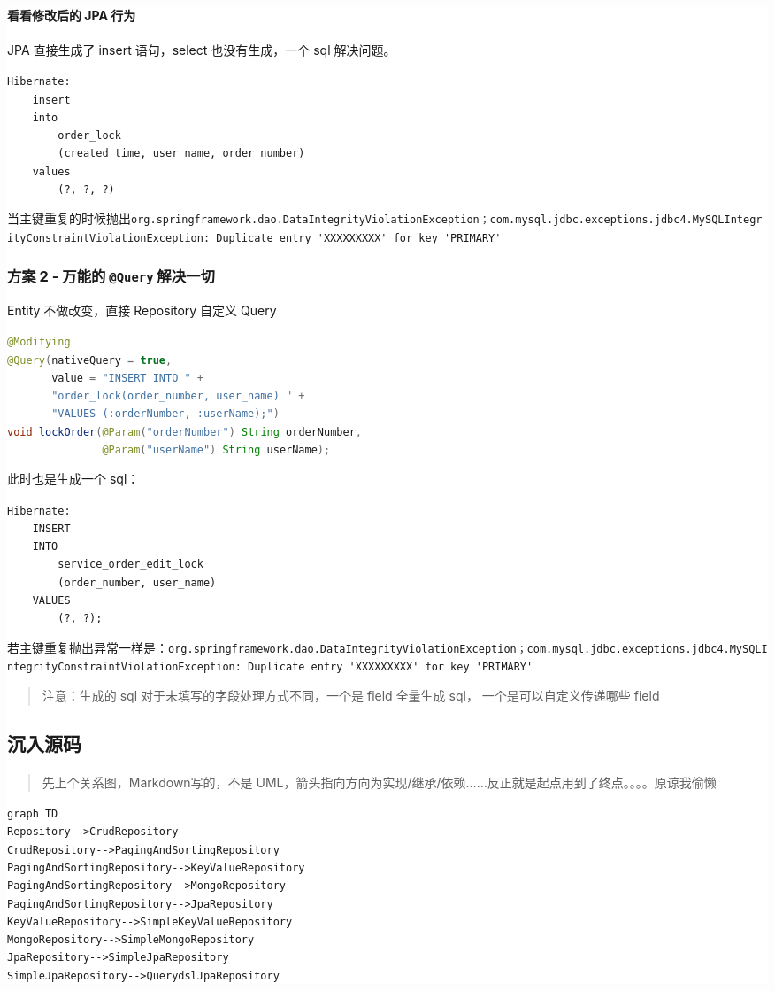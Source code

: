 #### 看看修改后的 JPA 行为

JPA 直接生成了 insert 语句，select 也没有生成，一个 sql 解决问题。

```
Hibernate: 
    insert 
    into
        order_lock
        (created_time, user_name, order_number) 
    values
        (?, ?, ?)
```

当主键重复的时候抛出`org.springframework.dao.DataIntegrityViolationException；com.mysql.jdbc.exceptions.jdbc4.MySQLIntegrityConstraintViolationException: Duplicate entry 'XXXXXXXXX' for key 'PRIMARY'`

### 方案 2 - 万能的 `@Query` 解决一切

Entity 不做改变，直接 Repository 自定义 Query

```java
@Modifying
@Query(nativeQuery = true,
       value = "INSERT INTO " +
       "order_lock(order_number, user_name) " +
       "VALUES (:orderNumber, :userName);")
void lockOrder(@Param("orderNumber") String orderNumber,
               @Param("userName") String userName);
```

此时也是生成一个 sql：

```
Hibernate: 
    INSERT 
    INTO
        service_order_edit_lock
        (order_number, user_name) 
    VALUES
        (?, ?);
```

若主键重复抛出异常一样是：`org.springframework.dao.DataIntegrityViolationException；com.mysql.jdbc.exceptions.jdbc4.MySQLIntegrityConstraintViolationException: Duplicate entry 'XXXXXXXXX' for key 'PRIMARY'`

> 注意：生成的 sql 对于未填写的字段处理方式不同，一个是 field 全量生成 sql， 一个是可以自定义传递哪些 field
>

## 沉入源码

> 先上个关系图，Markdown写的，不是 UML，箭头指向方向为实现/继承/依赖……反正就是起点用到了终点。。。。原谅我偷懒

```mermaid
graph TD
Repository-->CrudRepository
CrudRepository-->PagingAndSortingRepository
PagingAndSortingRepository-->KeyValueRepository
PagingAndSortingRepository-->MongoRepository
PagingAndSortingRepository-->JpaRepository
KeyValueRepository-->SimpleKeyValueRepository
MongoRepository-->SimpleMongoRepository
JpaRepository-->SimpleJpaRepository
SimpleJpaRepository-->QuerydslJpaRepository
```
